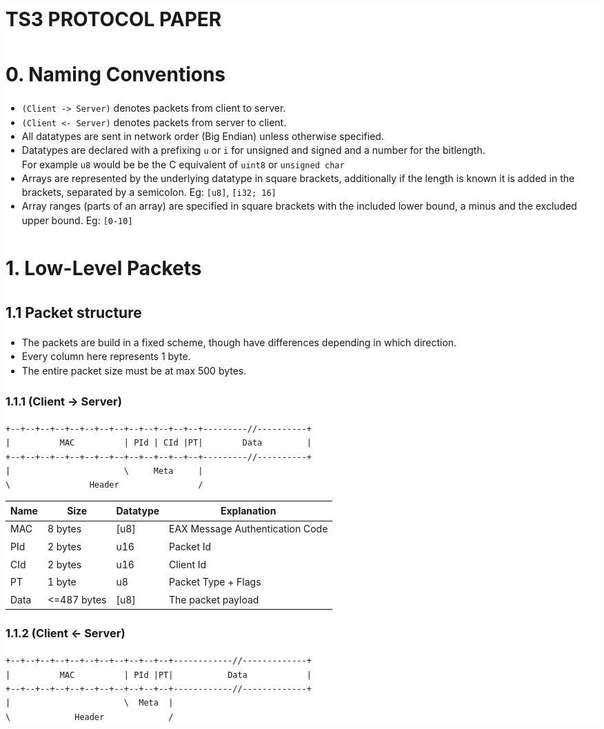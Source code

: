TS3 PROTOCOL PAPER
==================

# 0. Naming Conventions
- `(Client -> Server)` denotes packets from client to server.
- `(Client <- Server)` denotes packets from server to client.
- All datatypes are sent in network order (Big Endian) unless otherwise
specified.
- Datatypes are declared with a prefixing `u` or `i` for unsigned and signed
and a number for the bitlength.  
For example `u8` would be be the C equivalent of `uint8` or `unsigned char`
- Arrays are represented by the underlying datatype in square brackets,
additionally if the length is known it is added in the brackets, separated by
a semicolon. Eg: `[u8]`, `[i32; 16]`
- Array ranges (parts of an array) are specified in square brackets with the
included lower bound, a minus and the excluded upper bound. Eg: `[0-10]`


# 1. Low-Level Packets
## 1.1 Packet structure
- The packets are build in a fixed scheme,
though have differences depending in which direction.
- Every column here represents 1 byte.
- The entire packet size must be at max 500 bytes.

### 1.1.1 (Client -> Server)
    +--+--+--+--+--+--+--+--+--+--+--+--+--+---------//----------+
    |          MAC          | PId | CId |PT|        Data         |
    +--+--+--+--+--+--+--+--+--+--+--+--+--+---------//----------+
    |                       \     Meta     |
    \                Header                /

| Name | Size        | Datatype | Explanation                     |
|------|-------------|----------|---------------------------------|
| MAC  | 8 bytes     | [u8]     | EAX Message Authentication Code |
| PId  | 2 bytes     | u16      | Packet Id                       |
| CId  | 2 bytes     | u16      | Client Id                       |
| PT   | 1 byte      | u8       | Packet Type + Flags             |
| Data | <=487 bytes | [u8]     | The packet payload              |

### 1.1.2 (Client <- Server)
    +--+--+--+--+--+--+--+--+--+--+--+------------//-------------+
    |          MAC          | PId |PT|           Data            |
    +--+--+--+--+--+--+--+--+--+--+--+------------//-------------+
    |                       \  Meta  |
    \             Header             /

